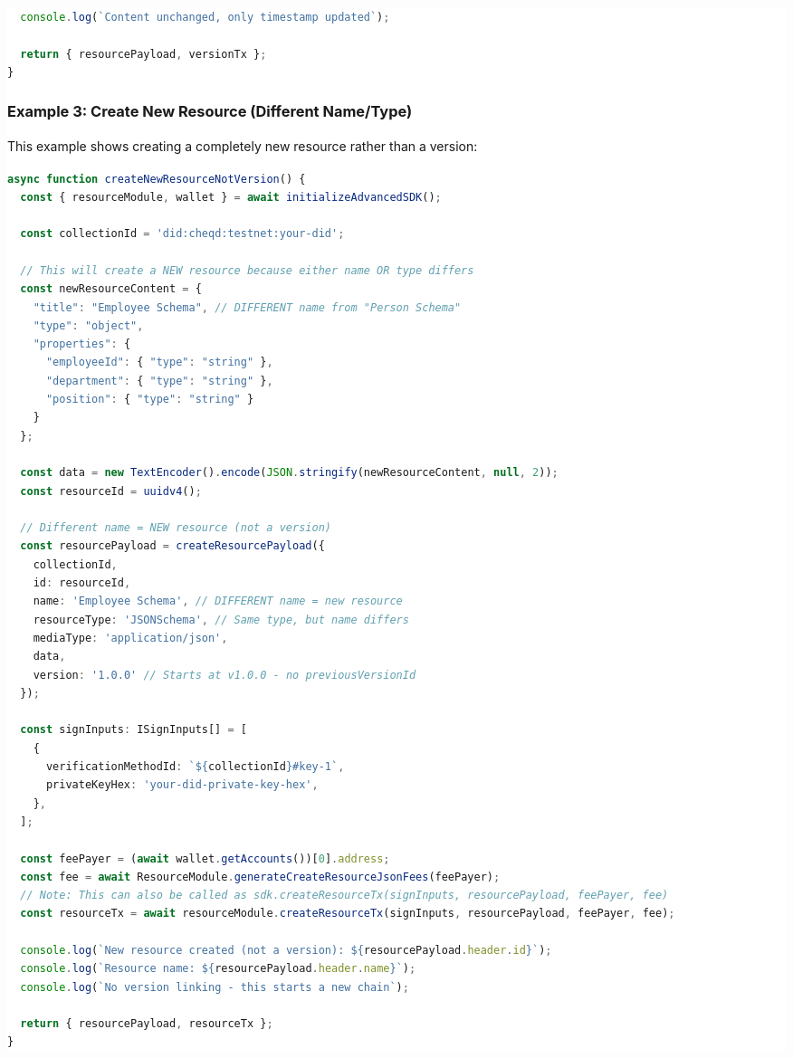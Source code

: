 ```typescript
  console.log(`Content unchanged, only timestamp updated`);
  
  return { resourcePayload, versionTx };
}
```

### Example 3: Create New Resource (Different Name/Type)

This example shows creating a completely new resource rather than a version:

```typescript
async function createNewResourceNotVersion() {
  const { resourceModule, wallet } = await initializeAdvancedSDK();
  
  const collectionId = 'did:cheqd:testnet:your-did';
  
  // This will create a NEW resource because either name OR type differs
  const newResourceContent = {
    "title": "Employee Schema", // DIFFERENT name from "Person Schema"
    "type": "object",
    "properties": {
      "employeeId": { "type": "string" },
      "department": { "type": "string" },
      "position": { "type": "string" }
    }
  };
  
  const data = new TextEncoder().encode(JSON.stringify(newResourceContent, null, 2));
  const resourceId = uuidv4();
  
  // Different name = NEW resource (not a version)
  const resourcePayload = createResourcePayload({
    collectionId,
    id: resourceId,
    name: 'Employee Schema', // DIFFERENT name = new resource
    resourceType: 'JSONSchema', // Same type, but name differs
    mediaType: 'application/json',
    data,
    version: '1.0.0' // Starts at v1.0.0 - no previousVersionId
  });
  
  const signInputs: ISignInputs[] = [
    {
      verificationMethodId: `${collectionId}#key-1`,
      privateKeyHex: 'your-did-private-key-hex',
    },
  ];
  
  const feePayer = (await wallet.getAccounts())[0].address;
  const fee = await ResourceModule.generateCreateResourceJsonFees(feePayer);
  // Note: This can also be called as sdk.createResourceTx(signInputs, resourcePayload, feePayer, fee)
  const resourceTx = await resourceModule.createResourceTx(signInputs, resourcePayload, feePayer, fee);
  
  console.log(`New resource created (not a version): ${resourcePayload.header.id}`);
  console.log(`Resource name: ${resourcePayload.header.name}`);
  console.log(`No version linking - this starts a new chain`);
  
  return { resourcePayload, resourceTx };
}
```
